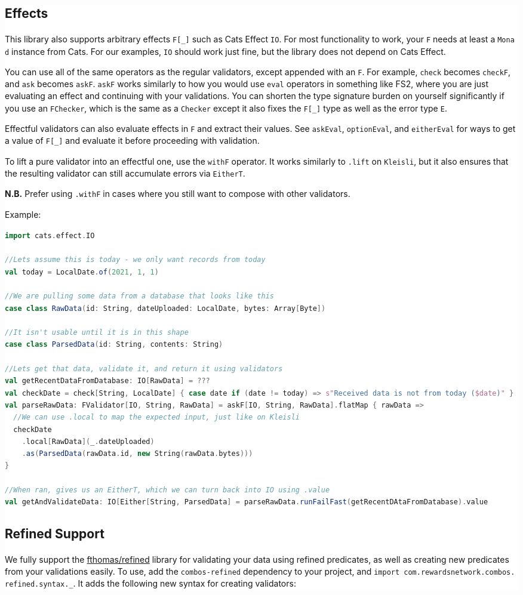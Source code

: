 ## Effects
This library also supports arbitrary effects `F[_]` such as Cats Effect `IO`.
For most functionality to work, your `F` needs at least a `Monad` instance from Cats.
For our examples, `IO` should work just fine, but the library does not depend on Cats Effect.

You can use all of the same operators as the regular validators, except appended with an `F`.
For example, `check` becomes `checkF`, and `ask` becomes `askF`.
`askF` works similarly to how you would use `eval` operators in something like FS2, where you are just evaluating an effect and continuing with your validations.
You can shorten the type signature burden on yourself significantly if you use an `FChecker`, which is the same as a `Checker` except it also fixes the `F[_]` type as well as the error type `E`.

Effectful validators can also evaluate effects in `F` and extract their values.
See `askEval`, `optionEval`, and `eitherEval` for ways to get a value of `F[_]` and evaluate it before proceeding with validation.

To lift a pure validator into an effectful one, use the `withF` operator.
It works similarly to `.lift` on  `Kleisli`, but it also ensures that the resulting validator can still accumulate errors via `EitherT`.

**N.B.** Prefer using `.withF` in cases where you still want to compose with other validators.

Example:
```scala
import cats.effect.IO

//Lets assume this is today - we only want records from today
val today = LocalDate.of(2021, 1, 1)

//We are pulling some data from a database that looks like this
case class RawData(id: String, dateUploaded: LocalDate, bytes: Array[Byte])

//It isn't usable until it is in this shape
case class ParsedData(id: String, contents: String)

//Lets get that data, validate it, and return it using validators
val getRecentDataFromDatabase: IO[RawData] = ???
val checkDate = check[String, LocalDate] { case date if (date != today) => s"Received data is not from today ($date)" }
val parseRawData: FValidator[IO, String, RawData] = askF[IO, String, RawData].flatMap { rawData =>
  //We can use .local to map the expected input, just like on Kleisli
  checkDate
    .local[RawData](_.dateUploaded)
    .as(ParsedData(rawData.id, new String(rawData.bytes)))
}

//When ran, gives us an EitherT, which we can turn back into IO using .value
val getAndValidateData: IO[Either[String, ParsedData] = parseRawData.runFailFast(getRecentDAtaFromDatabase).value
```

## Refined Support
We fully support the [fthomas/refined](https://github.com/fthomas/refined) library for validating your data using refined predicates, as well as creating new predicates from your validations easily.
To use, add the `combos-refined` dependency to your project, and `import com.rewardsnetwork.combos.refined.syntax._`.
It adds the following new syntax for creating validators:
